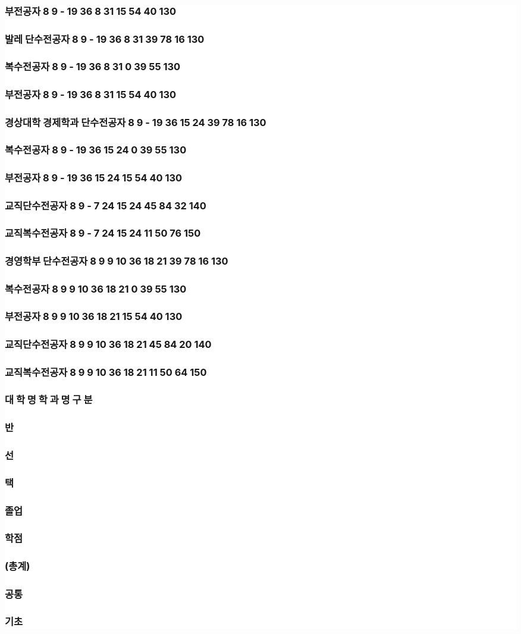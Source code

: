 ### 부전공자 8 9 - 19 36 8 31 15 54 40 130

### 발레 단수전공자 8 9 - 19 36 8 31 39 78 16 130

### 복수전공자 8 9 - 19 36 8 31 0 39 55 130

### 부전공자 8 9 - 19 36 8 31 15 54 40 130

### 경상대학 경제학과 단수전공자 8 9 - 19 36 15 24 39 78 16 130

### 복수전공자 8 9 - 19 36 15 24 0 39 55 130

### 부전공자 8 9 - 19 36 15 24 15 54 40 130

### 교직단수전공자 8 9 - 7 24 15 24 45 84 32 140

### 교직복수전공자 8 9 - 7 24 15 24 11 50 76 150

### 경영학부 단수전공자 8 9 9 10 36 18 21 39 78 16 130

### 복수전공자 8 9 9 10 36 18 21 0 39 55 130

### 부전공자 8 9 9 10 36 18 21 15 54 40 130

### 교직단수전공자 8 9 9 10 36 18 21 45 84 20 140

### 교직복수전공자 8 9 9 10 36 18 21 11 50 64 150


### 대 학 명 학 과 명 구 분

### 반

### 선

### 택

### 졸업

### 학점

### (총계)

### 공통

### 기초

